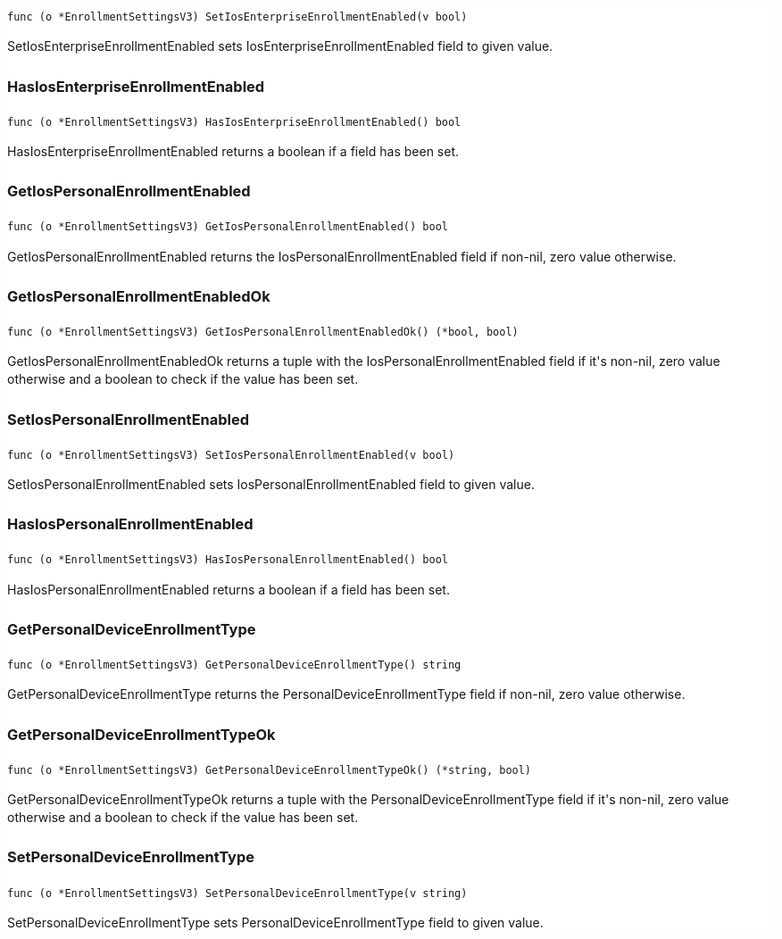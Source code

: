 `func (o *EnrollmentSettingsV3) SetIosEnterpriseEnrollmentEnabled(v bool)`

SetIosEnterpriseEnrollmentEnabled sets IosEnterpriseEnrollmentEnabled field to given value.

### HasIosEnterpriseEnrollmentEnabled

`func (o *EnrollmentSettingsV3) HasIosEnterpriseEnrollmentEnabled() bool`

HasIosEnterpriseEnrollmentEnabled returns a boolean if a field has been set.

### GetIosPersonalEnrollmentEnabled

`func (o *EnrollmentSettingsV3) GetIosPersonalEnrollmentEnabled() bool`

GetIosPersonalEnrollmentEnabled returns the IosPersonalEnrollmentEnabled field if non-nil, zero value otherwise.

### GetIosPersonalEnrollmentEnabledOk

`func (o *EnrollmentSettingsV3) GetIosPersonalEnrollmentEnabledOk() (*bool, bool)`

GetIosPersonalEnrollmentEnabledOk returns a tuple with the IosPersonalEnrollmentEnabled field if it's non-nil, zero value otherwise
and a boolean to check if the value has been set.

### SetIosPersonalEnrollmentEnabled

`func (o *EnrollmentSettingsV3) SetIosPersonalEnrollmentEnabled(v bool)`

SetIosPersonalEnrollmentEnabled sets IosPersonalEnrollmentEnabled field to given value.

### HasIosPersonalEnrollmentEnabled

`func (o *EnrollmentSettingsV3) HasIosPersonalEnrollmentEnabled() bool`

HasIosPersonalEnrollmentEnabled returns a boolean if a field has been set.

### GetPersonalDeviceEnrollmentType

`func (o *EnrollmentSettingsV3) GetPersonalDeviceEnrollmentType() string`

GetPersonalDeviceEnrollmentType returns the PersonalDeviceEnrollmentType field if non-nil, zero value otherwise.

### GetPersonalDeviceEnrollmentTypeOk

`func (o *EnrollmentSettingsV3) GetPersonalDeviceEnrollmentTypeOk() (*string, bool)`

GetPersonalDeviceEnrollmentTypeOk returns a tuple with the PersonalDeviceEnrollmentType field if it's non-nil, zero value otherwise
and a boolean to check if the value has been set.

### SetPersonalDeviceEnrollmentType

`func (o *EnrollmentSettingsV3) SetPersonalDeviceEnrollmentType(v string)`

SetPersonalDeviceEnrollmentType sets PersonalDeviceEnrollmentType field to given value.
